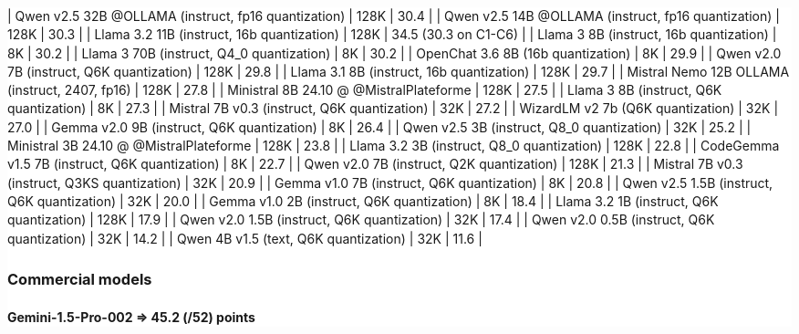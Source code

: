 | Qwen v2.5 32B @OLLAMA (instruct, fp16 quantization)        | 128K           | 30.4                 |
| Qwen v2.5 14B @OLLAMA (instruct, fp16 quantization)        | 128K           | 30.3                 |
| Llama 3.2 11B (instruct, 16b quantization)                 | 128K           | 34.5 (30.3 on C1-C6) |
| Llama 3 8B (instruct, 16b quantization)                    | 8K             | 30.2                 |
| Llama 3 70B (instruct, Q4_0 quantization)                  | 8K             | 30.2                 |
| OpenChat 3.6 8B (16b quantization)                         | 8K             | 29.9                 |
| Qwen v2.0 7B (instruct, Q6K quantization)                  | 128K           | 29.8                 |
| Llama 3.1 8B (instruct, 16b quantization)                  | 128K           | 29.7                 |
| Mistral Nemo 12B OLLAMA (instruct, 2407, fp16)             | 128K           | 27.8                 |
| Ministral 8B 24.10 @ @MistralPlateforme                    | 128K           | 27.5                 |
| Llama 3 8B (instruct, Q6K quantization)                    | 8K             | 27.3                 |
| Mistral 7B v0.3 (instruct, Q6K quantization)               | 32K            | 27.2                 |
| WizardLM v2 7b (Q6K quantization)                          | 32K            | 27.0                 |
| Gemma v2.0 9B (instruct, Q6K quantization)                 | 8K             | 26.4                 |
| Qwen v2.5 3B (instruct, Q8_0 quantization)                 | 32K            | 25.2                 |
| Ministral 3B 24.10 @ @MistralPlateforme                    | 128K           | 23.8                 |
| Llama 3.2 3B (instruct, Q8_0 quantization)                 | 128K           | 22.8                 |
| CodeGemma v1.5 7B (instruct, Q6K quantization)             | 8K             | 22.7                 |
| Qwen v2.0 7B (instruct, Q2K quantization)                  | 128K           | 21.3                 |
| Mistral 7B v0.3 (instruct, Q3KS quantization)              | 32K            | 20.9                 |
| Gemma v1.0 7B (instruct, Q6K quantization)                 | 8K             | 20.8                 |
| Qwen v2.5 1.5B (instruct, Q6K quantization)                | 32K            | 20.0                 |
| Gemma v1.0 2B (instruct, Q6K quantization)                 | 8K             | 18.4                 |
| Llama 3.2 1B (instruct, Q6K quantization)                  | 128K           | 17.9                 |
| Qwen v2.0 1.5B (instruct, Q6K quantization)                | 32K            | 17.4                 |
| Qwen v2.0 0.5B (instruct, Q6K quantization)                | 32K            | 14.2                 |
| Qwen 4B v1.5 (text, Q6K quantization)                      | 32K            | 11.6                 |


### Commercial models


#### Gemini-1.5-Pro-002 => 45.2 (/52) points
